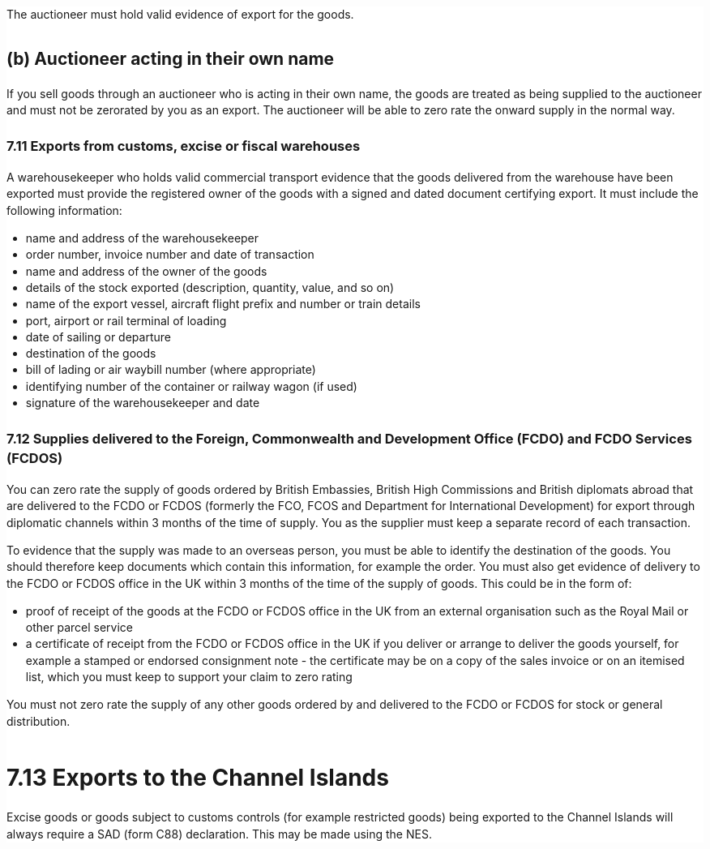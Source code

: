The auctioneer must hold valid evidence of export for the goods.

## (b) Auctioneer acting in their own name

If you sell goods through an auctioneer who is acting in their own name, the goods are treated as being supplied to the auctioneer and must not be zerorated by you as an export. The auctioneer will be able to zero rate the onward supply in the normal way.

### 7.11 Exports from customs, excise or fiscal warehouses

A warehousekeeper who holds valid commercial transport evidence that the goods delivered from the warehouse have been exported must provide the registered owner of the goods with a signed and dated document certifying export. It must include the following information:

- name and address of the warehousekeeper
- order number, invoice number and date of transaction
- name and address of the owner of the goods
- details of the stock exported (description, quantity, value, and so on)
- name of the export vessel, aircraft flight prefix and number or train details
- port, airport or rail terminal of loading
- date of sailing or departure
- destination of the goods
- bill of lading or air waybill number (where appropriate)
- identifying number of the container or railway wagon (if used)
- signature of the warehousekeeper and date


### 7.12 Supplies delivered to the Foreign, Commonwealth and Development Office (FCDO) and FCDO Services (FCDOS)
You can zero rate the supply of goods ordered by British Embassies, British High Commissions and British diplomats abroad that are delivered to the FCDO or FCDOS (formerly the FCO, FCOS and Department for International Development) for export through diplomatic channels within 3 months of the time of supply. You as the supplier must keep a separate record of each transaction.

To evidence that the supply was made to an overseas person, you must be able to identify the destination of the goods. You should therefore keep documents which contain this information, for example the order. You must also get evidence of delivery to the FCDO or FCDOS office in the UK within 3 months of the time of the supply of goods. This could be in the form of:

- proof of receipt of the goods at the FCDO or FCDOS office in the UK from an external organisation such as the Royal Mail or other parcel service
- a certificate of receipt from the FCDO or FCDOS office in the UK if you deliver or arrange to deliver the goods yourself, for example a stamped or endorsed consignment note - the certificate may be on a copy of the sales invoice or on an itemised list, which you must keep to support your claim to zero rating

You must not zero rate the supply of any other goods ordered by and delivered to the FCDO or FCDOS for stock or general distribution.

# 7.13 Exports to the Channel Islands 

Excise goods or goods subject to customs controls (for example restricted goods) being exported to the Channel Islands will always require a SAD (form C88) declaration. This may be made using the NES.
